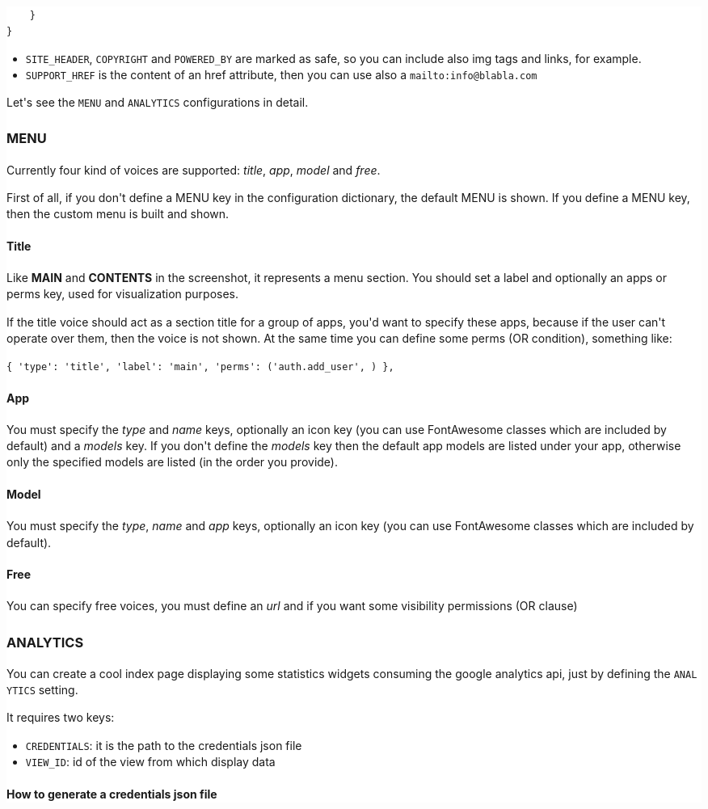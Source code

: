         }
    }

- `SITE_HEADER`, `COPYRIGHT` and `POWERED_BY` are marked as safe, so you can include also img tags and links, for example.
- `SUPPORT_HREF` is the content of an href attribute, then you can use also a `mailto:info@blabla.com`

Let's see the `MENU` and `ANALYTICS` configurations in detail.

### <a name="configuration-menu"></a>MENU

Currently four kind of voices are supported: _title_, _app_, _model_ and _free_.

First of all, if you don't define a MENU key in the configuration dictionary, the default MENU is shown.
If you define a MENU key, then the custom menu is built and shown.

#### Title

Like __MAIN__ and __CONTENTS__ in the screenshot, it represents a menu section. You should set a label and optionally an apps or perms key, used for visualization purposes.

If the title voice should act as a section title for a group of apps, you'd want to specify these apps, because if the user can't operate over them, then the voice is not shown.
At the same time you can define some perms (OR condition), something like:

    { 'type': 'title', 'label': 'main', 'perms': ('auth.add_user', ) },

#### App

You must specify the _type_ and _name_ keys, optionally an icon key (you can use FontAwesome classes which are included by default) and a _models_ key.
If you don't define the _models_ key then the default app models are listed under your app, otherwise only the specified models are listed (in the order you provide).

#### Model

You must specify the _type_, _name_ and _app_ keys, optionally an icon key (you can use FontAwesome classes which are included by default).

#### Free

You can specify free voices, you must define an _url_ and if you want some visibility permissions (OR clause)

### <a name="configuration-analytics"></a>ANALYTICS

You can create a cool index page displaying some statistics widgets consuming the google analytics api, just by defining the `ANALYTICS` setting.

It requires two keys:

- `CREDENTIALS`: it is the path to the credentials json file
- `VIEW_ID`: id of the view from which display data

#### How to generate a credentials json file
